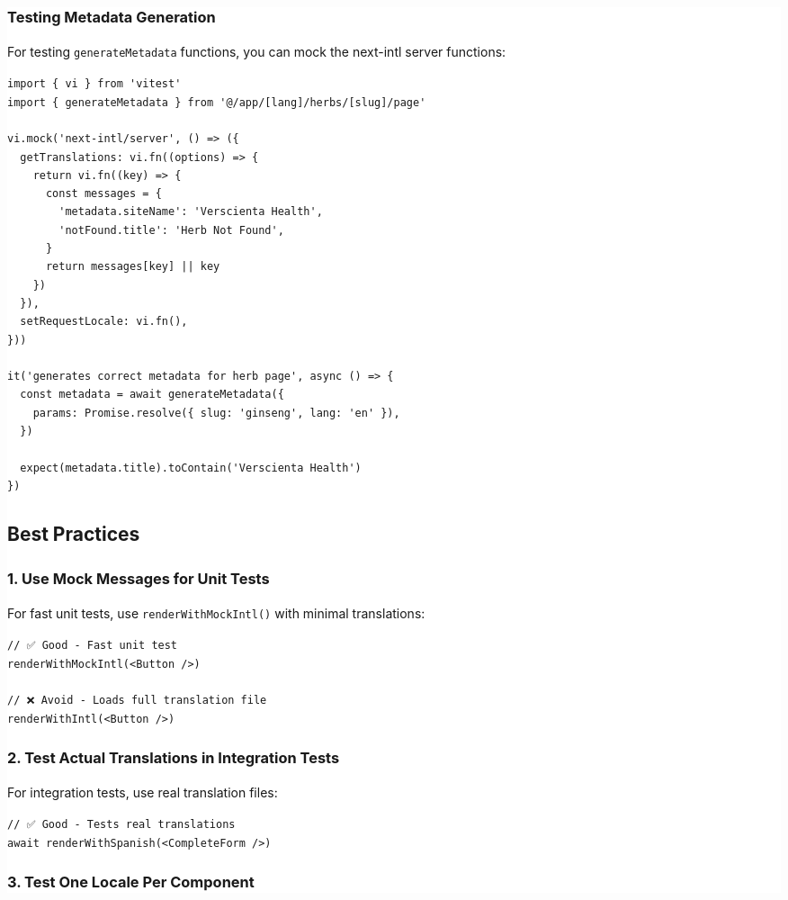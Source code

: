 ### Testing Metadata Generation

For testing `generateMetadata` functions, you can mock the next-intl server functions:

```tsx
import { vi } from 'vitest'
import { generateMetadata } from '@/app/[lang]/herbs/[slug]/page'

vi.mock('next-intl/server', () => ({
  getTranslations: vi.fn((options) => {
    return vi.fn((key) => {
      const messages = {
        'metadata.siteName': 'Verscienta Health',
        'notFound.title': 'Herb Not Found',
      }
      return messages[key] || key
    })
  }),
  setRequestLocale: vi.fn(),
}))

it('generates correct metadata for herb page', async () => {
  const metadata = await generateMetadata({
    params: Promise.resolve({ slug: 'ginseng', lang: 'en' }),
  })

  expect(metadata.title).toContain('Verscienta Health')
})
```

## Best Practices

### 1. Use Mock Messages for Unit Tests

For fast unit tests, use `renderWithMockIntl()` with minimal translations:

```tsx
// ✅ Good - Fast unit test
renderWithMockIntl(<Button />)

// ❌ Avoid - Loads full translation file
renderWithIntl(<Button />)
```

### 2. Test Actual Translations in Integration Tests

For integration tests, use real translation files:

```tsx
// ✅ Good - Tests real translations
await renderWithSpanish(<CompleteForm />)
```

### 3. Test One Locale Per Component

